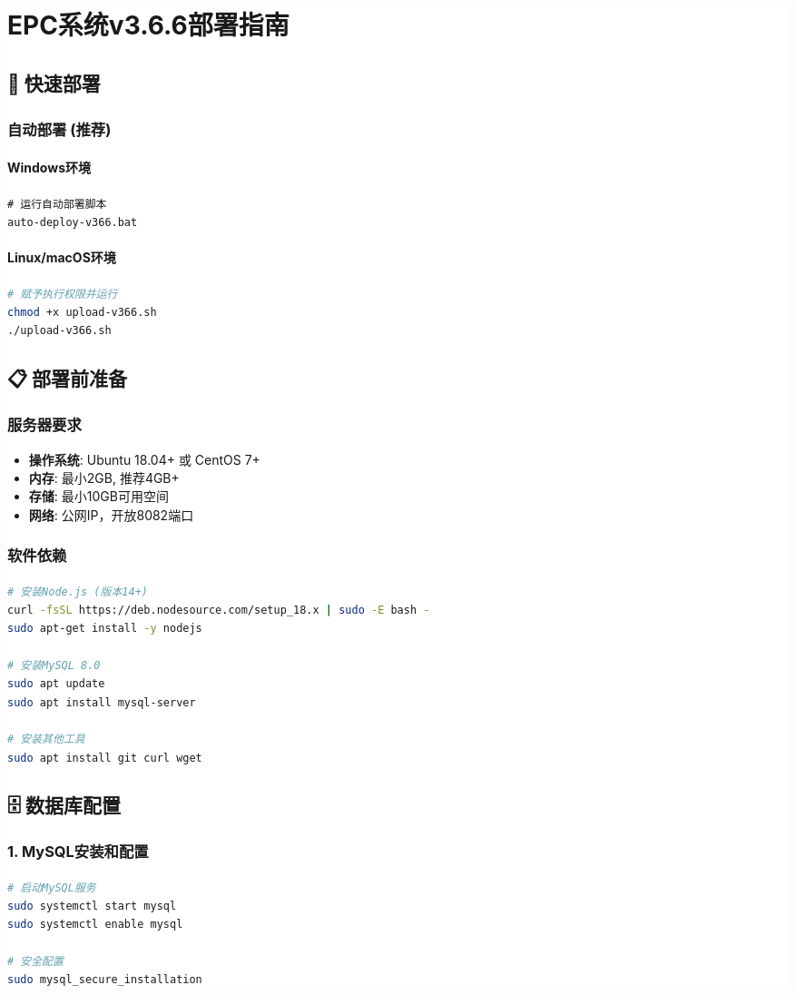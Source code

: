 # EPC系统v3.6.6部署指南

## 🚀 快速部署

### 自动部署 (推荐)

#### Windows环境
```batch
# 运行自动部署脚本
auto-deploy-v366.bat
```

#### Linux/macOS环境
```bash
# 赋予执行权限并运行
chmod +x upload-v366.sh
./upload-v366.sh
```

## 📋 部署前准备

### 服务器要求
- **操作系统**: Ubuntu 18.04+ 或 CentOS 7+
- **内存**: 最小2GB, 推荐4GB+
- **存储**: 最小10GB可用空间
- **网络**: 公网IP，开放8082端口

### 软件依赖
```bash
# 安装Node.js (版本14+)
curl -fsSL https://deb.nodesource.com/setup_18.x | sudo -E bash -
sudo apt-get install -y nodejs

# 安装MySQL 8.0
sudo apt update
sudo apt install mysql-server

# 安装其他工具
sudo apt install git curl wget
```

## 🗄️ 数据库配置

### 1. MySQL安装和配置
```bash
# 启动MySQL服务
sudo systemctl start mysql
sudo systemctl enable mysql

# 安全配置
sudo mysql_secure_installation
```
